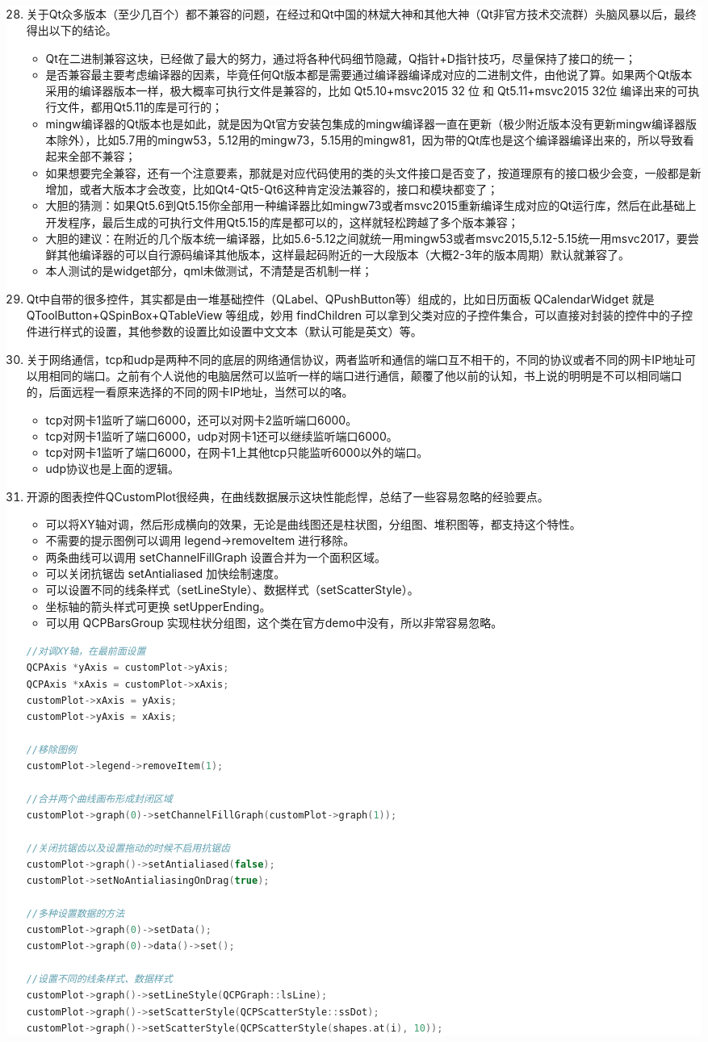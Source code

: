 28. 关于Qt众多版本（至少几百个）都不兼容的问题，在经过和Qt中国的林斌大神和其他大神（Qt非官方技术交流群）头脑风暴以后，最终得出以下的结论。
	- Qt在二进制兼容这块，已经做了最大的努力，通过将各种代码细节隐藏，Q指针+D指针技巧，尽量保持了接口的统一；
	- 是否兼容最主要考虑编译器的因素，毕竟任何Qt版本都是需要通过编译器编译成对应的二进制文件，由他说了算。如果两个Qt版本采用的编译器版本一样，极大概率可执行文件是兼容的，比如 Qt5.10+msvc2015 32 位 和 Qt5.11+msvc2015 32位 编译出来的可执行文件，都用Qt5.11的库是可行的；
	- mingw编译器的Qt版本也是如此，就是因为Qt官方安装包集成的mingw编译器一直在更新（极少附近版本没有更新mingw编译器版本除外），比如5.7用的mingw53，5.12用的mingw73，5.15用的mingw81，因为带的Qt库也是这个编译器编译出来的，所以导致看起来全部不兼容；
	- 如果想要完全兼容，还有一个注意要素，那就是对应代码使用的类的头文件接口是否变了，按道理原有的接口极少会变，一般都是新增加，或者大版本才会改变，比如Qt4-Qt5-Qt6这种肯定没法兼容的，接口和模块都变了；
	- 大胆的猜测：如果Qt5.6到Qt5.15你全部用一种编译器比如mingw73或者msvc2015重新编译生成对应的Qt运行库，然后在此基础上开发程序，最后生成的可执行文件用Qt5.15的库是都可以的，这样就轻松跨越了多个版本兼容；
	- 大胆的建议：在附近的几个版本统一编译器，比如5.6-5.12之间就统一用mingw53或者msvc2015,5.12-5.15统一用msvc2017，要尝鲜其他编译器的可以自行源码编译其他版本，这样最起码附近的一大段版本（大概2-3年的版本周期）默认就兼容了。
	- 本人测试的是widget部分，qml未做测试，不清楚是否机制一样；

29. Qt中自带的很多控件，其实都是由一堆基础控件（QLabel、QPushButton等）组成的，比如日历面板 QCalendarWidget 就是 QToolButton+QSpinBox+QTableView 等组成，妙用 findChildren 可以拿到父类对应的子控件集合，可以直接对封装的控件中的子控件进行样式的设置，其他参数的设置比如设置中文文本（默认可能是英文）等。

30. 关于网络通信，tcp和udp是两种不同的底层的网络通信协议，两者监听和通信的端口互不相干的，不同的协议或者不同的网卡IP地址可以用相同的端口。之前有个人说他的电脑居然可以监听一样的端口进行通信，颠覆了他以前的认知，书上说的明明是不可以相同端口的，后面远程一看原来选择的不同的网卡IP地址，当然可以的咯。
	- tcp对网卡1监听了端口6000，还可以对网卡2监听端口6000。
	- tcp对网卡1监听了端口6000，udp对网卡1还可以继续监听端口6000。
	- tcp对网卡1监听了端口6000，在网卡1上其他tcp只能监听6000以外的端口。
	- udp协议也是上面的逻辑。

31. 开源的图表控件QCustomPlot很经典，在曲线数据展示这块性能彪悍，总结了一些容易忽略的经验要点。
	- 可以将XY轴对调，然后形成横向的效果，无论是曲线图还是柱状图，分组图、堆积图等，都支持这个特性。
	- 不需要的提示图例可以调用 legend->removeItem 进行移除。
	- 两条曲线可以调用 setChannelFillGraph 设置合并为一个面积区域。
	- 可以关闭抗锯齿 setAntialiased 加快绘制速度。
	- 可以设置不同的线条样式（setLineStyle）、数据样式（setScatterStyle）。
	- 坐标轴的箭头样式可更换 setUpperEnding。
	- 可以用 QCPBarsGroup 实现柱状分组图，这个类在官方demo中没有，所以非常容易忽略。

	```cpp
	//对调XY轴，在最前面设置
	QCPAxis *yAxis = customPlot->yAxis;
	QCPAxis *xAxis = customPlot->xAxis;
	customPlot->xAxis = yAxis;
	customPlot->yAxis = xAxis;
	
	//移除图例
	customPlot->legend->removeItem(1);
	
	//合并两个曲线画布形成封闭区域
	customPlot->graph(0)->setChannelFillGraph(customPlot->graph(1));
	
	//关闭抗锯齿以及设置拖动的时候不启用抗锯齿
	customPlot->graph()->setAntialiased(false);
	customPlot->setNoAntialiasingOnDrag(true);
	
	//多种设置数据的方法
	customPlot->graph(0)->setData();
	customPlot->graph(0)->data()->set();
	
	//设置不同的线条样式、数据样式
	customPlot->graph()->setLineStyle(QCPGraph::lsLine);
	customPlot->graph()->setScatterStyle(QCPScatterStyle::ssDot);
	customPlot->graph()->setScatterStyle(QCPScatterStyle(shapes.at(i), 10));
	
